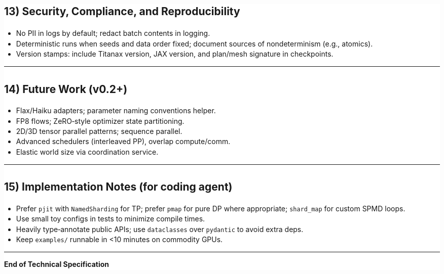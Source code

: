 
## 13) Security, Compliance, and Reproducibility
- No PII in logs by default; redact batch contents in logging.
- Deterministic runs when seeds and data order fixed; document sources of nondeterminism (e.g., atomics).
- Version stamps: include Titanax version, JAX version, and plan/mesh signature in checkpoints.

---

## 14) Future Work (v0.2+)
- Flax/Haiku adapters; parameter naming conventions helper.
- FP8 flows; ZeRO‑style optimizer state partitioning.
- 2D/3D tensor parallel patterns; sequence parallel.
- Advanced schedulers (interleaved PP), overlap compute/comm.
- Elastic world size via coordination service.

---

## 15) Implementation Notes (for coding agent)
- Prefer `pjit` with `NamedSharding` for TP; prefer `pmap` for pure DP where appropriate; `shard_map` for custom SPMD loops.
- Use small toy configs in tests to minimize compile times.
- Heavily type‑annotate public APIs; use `dataclasses` over `pydantic` to avoid extra deps.
- Keep `examples/` runnable in <10 minutes on commodity GPUs.

---

**End of Technical Specification**

